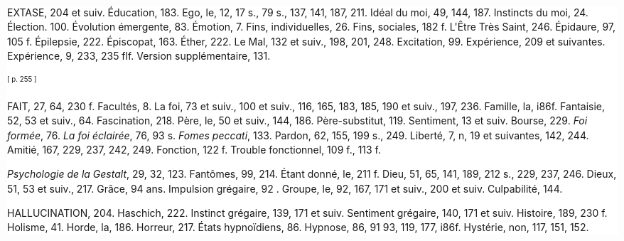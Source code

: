 EXTASE, 204 et suiv.
Éducation, 183.
Ego, le, 12, 17 s., 79 s., 137, 141, 187, 211.
Idéal du moi, 49, 144, 187.
Instincts du moi, 24.
Élection. 100.
Évolution émergente, 83.
Émotion, 7.
Fins, individuelles, 26.
Fins, sociales, 182 f.
L'Être Très Saint, 246.
Épidaure, 97, 105 f.
Épilepsie, 222.
Épiscopat, 163.
Éther, 222.
Le Mal, 132 et suiv., 198, 201, 248.
Excitation, 99.
Expérience, 209 et suivantes.
Expérience, 9, 233, 235 flf.
Version supplémentaire, 131.

<span id="p255"><sup><small>[ p. 255 ]</small></sup></span>

FAIT, 27, 64, 230 f.
Facultés, 8.
La foi, 73 et suiv., 100 et suiv., 116, 165, 183, 185, 190 et suiv., 197, 236.
Famille, la, i86f.
Fantaisie, 52, 53 et suiv., 64.
Fascination, 218.
Père, le, 50 et suiv., 144, 186.
Père-substitut, 119.
Sentiment, 13 et suiv.
Bourse, 229.
_Foi formée_, 76.
_La foi éclairée_, 76, 93 s.
_Fomes peccati_, 133.
Pardon, 62, 155, 199 s., 249.
Liberté, 7, n, 19 et suivantes, 142, 244.
Amitié, 167, 229, 237, 242, 249.
Fonction, 122 f.
Trouble fonctionnel, 109 f., 113 f.

_Psychologie de la Gestalt_, 29, 32, 123.
Fantômes, 99, 214.
Étant donné, le, 211 f.
Dieu, 51, 65, 141, 189, 212 s., 229, 237, 246.
Dieux, 51, 53 et suiv., 217.
Grâce, 94 ans.
Impulsion grégaire, 92 .
Groupe, le, 92, 167, 171 et suiv., 200 et suiv.
Culpabilité, 144.

HALLUCINATION, 204.
Haschich, 222.
Instinct grégaire, 139, 171 et suiv.
Sentiment grégaire, 140, 171 et suiv.
Histoire, 189, 230 f.
Holisme, 41.
Horde, la, 186.
Horreur, 217.
États hypnoïdiens, 86.
Hypnose, 86, 91 93, 119, 177, i86f.
Hystérie, non, 117, 151, 152.
